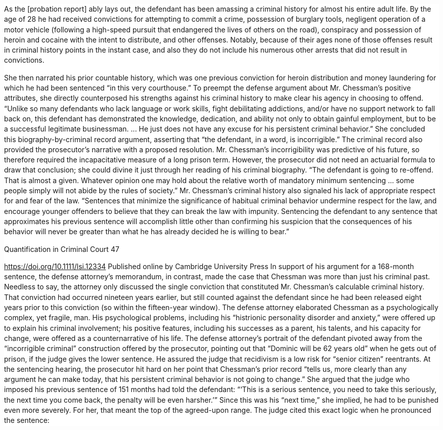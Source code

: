 As the [probation report] ably lays out, the defendant has been amassing a
criminal history for almost his entire adult life. By the age of 28 he had
received convictions for attempting to commit a crime, possession of burglary
tools, negligent operation of a motor vehicle (following a high-speed
pursuit that endangered the lives of others on the road), conspiracy and
possession of heroin and cocaine with the intent to distribute, and other
offenses. Notably, because of their ages none of those offenses result in
criminal history points in the instant case, and also they do not include
his numerous other arrests that did not result in convictions.

She then narrated his prior countable history, which was one previous conviction
for heroin distribution and money laundering for which he had been sentenced
“in this very courthouse.” To preempt the defense argument about Mr. Chessman’s
positive attributes, she directly counterposed his strengths against his criminal history
to make clear his agency in choosing to offend. “Unlike so many defendants
who lack language or work skills, fight debilitating addictions, and/or have no support
network to fall back on, this defendant has demonstrated the knowledge, dedication,
and ability not only to obtain gainful employment, but to be a successful
legitimate businessman. ... He just does not have any excuse for his persistent criminal
behavior.” She concluded this biography-by-criminal record argument, asserting
that “the defendant, in a word, is incorrigible.”
The criminal record also provided the prosecutor’s narrative with a proposed
resolution. Mr. Chessman’s incorrigibility was predictive of his future, so therefore
required the incapacitative measure of a long prison term. However, the prosecutor
did not need an actuarial formula to draw that conclusion; she could divine it just
through her reading of his criminal biography. “The defendant is going to re-offend.
That is almost a given. Whatever opinion one may hold about the relative worth
of mandatory minimum sentencing ... some people simply will not abide by the
rules of society.”
Mr. Chessman’s criminal history also signaled his lack of appropriate respect
for and fear of the law. “Sentences that minimize the significance of habitual criminal
behavior undermine respect for the law, and encourage younger offenders to
believe that they can break the law with impunity. Sentencing the defendant to
any sentence that approximates his previous sentence will accomplish little other
than confirming his suspicion that the consequences of his behavior will never be
greater than what he has already decided he is willing to bear.”

Quantification in Criminal Court 47

https://doi.org/10.1111/lsi.12334 Published online by Cambridge University Press
In support of his argument for a 168-month sentence, the defense attorney’s
memorandum, in contrast, made the case that Chessman was more than just his
criminal past. Needless to say, the attorney only discussed the single conviction
that constituted Mr. Chessman’s calculable criminal history. That conviction had
occurred nineteen years earlier, but still counted against the defendant since he had
been released eight years prior to this conviction (so within the fifteen-year window).
The defense attorney elaborated Chessman as a psychologically complex, yet
fragile, man. His psychological problems, including his “histrionic personality disorder
and anxiety,” were offered up to explain his criminal involvement; his positive
features, including his successes as a parent, his talents, and his capacity for change,
were offered as a counternarrative of his life. The defense attorney’s portrait of the
defendant pivoted away from the “incorrigible criminal” construction offered by the
prosecutor, pointing out that “Dominic will be 62 years old” when he gets out of
prison, if the judge gives the lower sentence. He assured the judge that recidivism
is a low risk for “senior citizen” reentrants.
At the sentencing hearing, the prosecutor hit hard on her point that Chessman’s
prior record “tells us, more clearly than any argument he can make today,
that his persistent criminal behavior is not going to change.” She argued that the
judge who imposed his previous sentence of 151 months had told the defendant:
“‘This is a serious sentence, you need to take this seriously, the next time you come
back, the penalty will be even harsher.’” Since this was his “next time,” she
implied, he had to be punished even more severely. For her, that meant the top of
the agreed-upon range. The judge cited this exact logic when he pronounced the
sentence:
